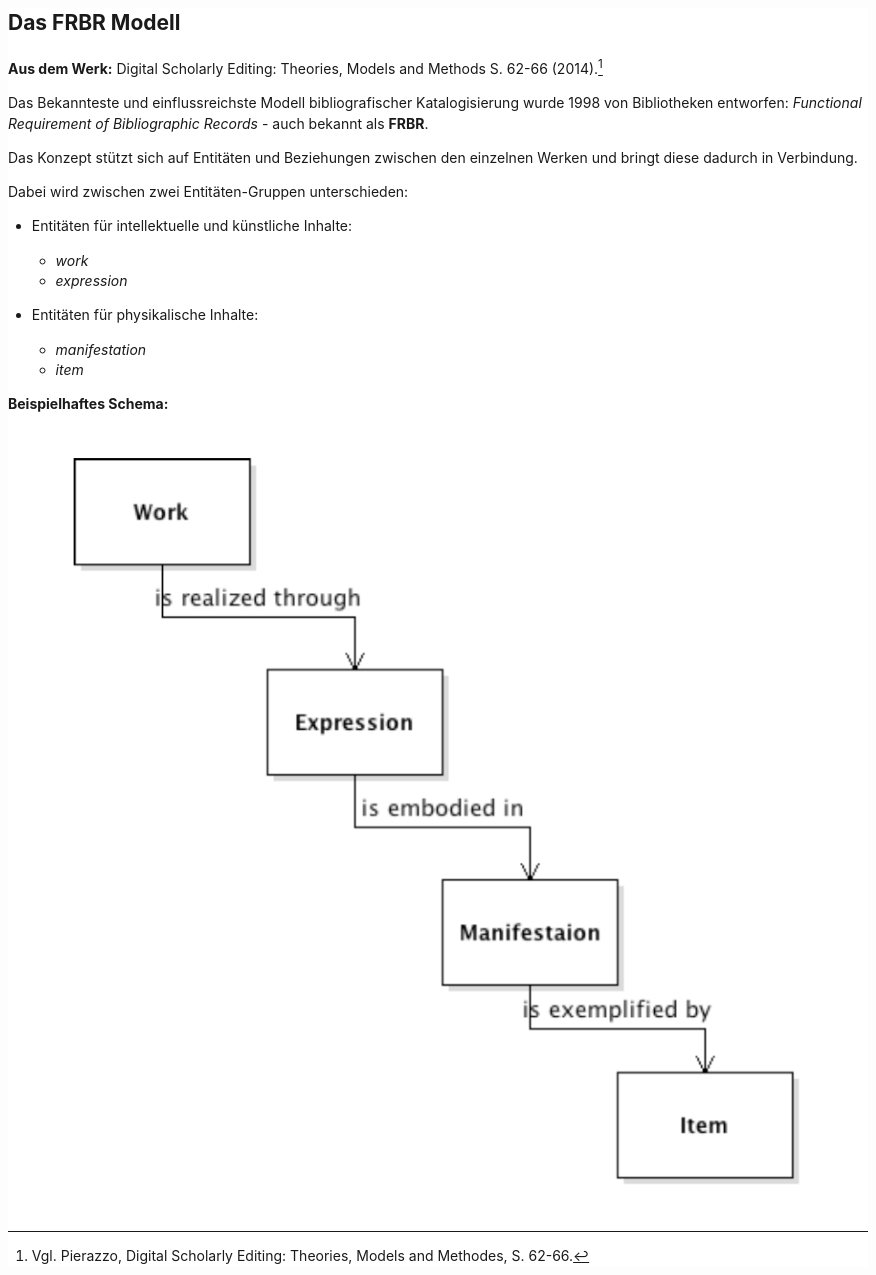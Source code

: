 ## Das FRBR Modell

**Aus dem Werk:** Digital Scholarly Editing: Theories, Models and Methods S. 62-66 (2014).[^pierazzo_FRBR]

Das Bekannteste und einflussreichste Modell bibliografischer Katalogisierung wurde 1998 von Bibliotheken entworfen: *Functional Requirement of Bibliographic Records* - auch bekannt als **FRBR**.

Das Konzept stützt sich auf Entitäten und Beziehungen zwischen den einzelnen Werken und bringt diese dadurch in Verbindung.

Dabei wird zwischen zwei Entitäten-Gruppen unterschieden:

- Entitäten für intellektuelle und künstliche Inhalte:

	+ *work*
	+ *expression*

- Entitäten für physikalische Inhalte:

	+ *manifestation*
	+ *item*

**Beispielhaftes Schema:**

![Alt-Text](Schema_FRBR_Pierazzo.png)


[^siehe dazu: IDE]: Institut für Dokumentologie und Editorik - Patrick Sahle, URL: <https://www.i-d-e.de/uber-uns-about-us/mitglieder/patrick-sahle/> [abgerufen am 16.10.2016].
[^1]: Sahle, Patrick: Vom editorischen Fachwissen zur digitalen Edition: Der Editionsprozeß zwischen Quellenbeschreibung und Benutzeroberfläche, in: Fundus - Forum für Geschichte und ihre Quellen, Heft 2 (2002): Quellen und Quelleneditionen im neuen Medienzeitalter, Hg. von Manfred Thaller, Göttingen 2002, S. 76ff, URL: <http://webdoc.sub.gwdg.de/edoc/p/fundus/2/sahle.pdf>  [abgerufen am 11.10.2017].
[^2]: Vgl. ebd.
[^3]: Vgl. ebd.
[^4a]: Vgl. ebd.
[^4]: Sahle, Patrick: a catalog of: Digital Scholarly Editions, v 3.0, snapshot 2008ff (2008), URL: <http://www.digitale-edition.de/vlet-about.html> [abgerufen am 11.10.2017].
[^5]: Vgl. Sahle, Vom editorischen Fachwissen zur digitalen Edition, S. 83.
[^6]: Duffy, Brendan: Digital Scholarly Editions, URL: <http://library.nuigalway.ie/support/researchsupport/digitisationcentre/digitisingtosupportscholarship/digitalscholarlyeditions/> [abgerufen am 12.10.2017].
[^7]: Young, John: Considering the Scholarly Edition in the Digital Age: A White Paper of the Modern Language Association’s Committee on Scholarly Editions, in: Committee on Scholarly Editions (2015), URL: <https://scholarlyeditions.mla.hcommons.org/2015/09/02/cse-white-paper/> [abgerufen am 12.10.2017].
[^8]: Price, Kenneth M.: Electronic Scholarly Editions, in: A Companion to Digital Literary Studies (2008), URL: <http://digitalhumanities.org/companion/view?docId=blackwell/9781405148641/9781405148641.xml&chunk.id=ss1-6-5> [abgerufen am 12.10.2017].
[^9]: Young, Considering the Scholarly Edition.
[^siehe_price]: Kenneth M. Price, Center for Digital Research in the Humanities, URL: <https://cdrh.unl.edu/about/faculty/price> [abgerufen am 16.10.2017].
[^verbände]: Justus-Liebig-Universität Giessen <https://www.uni-giessen.de/fbz/zmi/das-zmi/digitalhumanities/dh_verbaende_zentren> [abgerufen am 16.10.2017].
[^zentren]: Vgl. ebd.
[^netzwerke]: Vgl. ebd.
[^rehbein]: Prof. Dr. Malte Rehbein, Universität Passau, URL: <http://www.phil.uni-passau.de/dh/lehrstuhlteam/prof-dr-malte-rehbein/> [abgerufen am 17.10.2017].
[^rehbein_text]: Rehbein, Malte: The transition from classical to digital thinking Reflections on Tim McLoughlin, James Barry and collaborative work, Jahrbuch für Computerphilologie 10 (2008), Rehbein über “The Transition from classical to digital thinking” (23. April 2009) S. 1f, URL: <http://computerphilologie.tu-darmstadt.de/jg08/rehbein.pdf> [abgerufen am 17.10.2017].
[^pierazzo]: Elena Pierazzo, URL: <http://peterstokes.org/elena/CV/output/Pierazzo-CV.html> [abgerufen am 17.10.2017].
[^pierazzo_text]: Pierazzo, Elena: Digital Scholarly Editing: Theories, Models and Methods (2014), S. 7, URL: <http://hal.univ-grenoble-alpes.fr/hal-01182162>.
[^pierazzo&driscoll]: Driscoll, Matthew James; Pierazzo, Elena: Digital Scholarly Editing Theories and Practices (2015), URL: <https://www.openbookpublishers.com/product.php/483?483>.
[^metadaten]: DFG-Praxisregeln: Digitalisierung, Deutsche Forschungsgemeinschaft, S. 6, URL: <http://www.dfg.de/formulare/12_151/12_151_de.pdf> [abgerufen am 17.10.2017].; 
[^formatsprachen]: Vgl. ebd. S. 8.
[^open_access]: Vgl. ebd. S. 10.
[^TEI_Kodierung]: Vgl. ebd. S. 32.
[^TEI]: Vgl. ebd. S. 38.
[^unicode]: Vgl. ebd. S.38.
[^pierazzo_FRBR]: Vgl. Pierazzo, Digital Scholarly Editing: Theories, Models and Methodes, S. 62-66.
[^pierazzo_OHCO]: Vgl. ebd. S. 69-73.